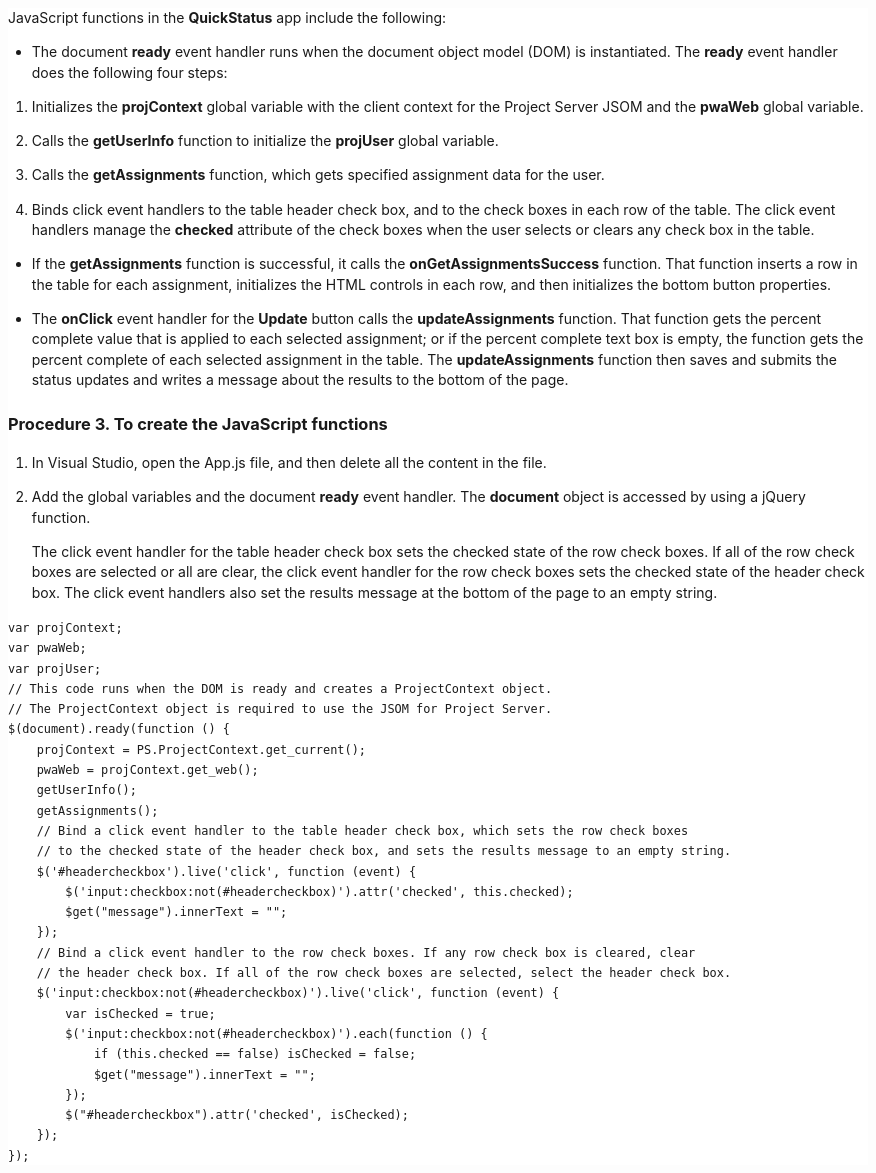 JavaScript functions in the **QuickStatus** app include the following: 
  
- The document **ready** event handler runs when the document object model (DOM) is instantiated. The **ready** event handler does the following four steps: 
    
1. Initializes the **projContext** global variable with the client context for the Project Server JSOM and the **pwaWeb** global variable. 
    
2. Calls the **getUserInfo** function to initialize the **projUser** global variable. 
    
3. Calls the **getAssignments** function, which gets specified assignment data for the user. 
    
4. Binds click event handlers to the table header check box, and to the check boxes in each row of the table. The click event handlers manage the **checked** attribute of the check boxes when the user selects or clears any check box in the table. 
    
- If the **getAssignments** function is successful, it calls the **onGetAssignmentsSuccess** function. That function inserts a row in the table for each assignment, initializes the HTML controls in each row, and then initializes the bottom button properties. 
    
- The **onClick** event handler for the **Update** button calls the **updateAssignments** function. That function gets the percent complete value that is applied to each selected assignment; or if the percent complete text box is empty, the function gets the percent complete of each selected assignment in the table. The **updateAssignments** function then saves and submits the status updates and writes a message about the results to the bottom of the page. 
    
### Procedure 3. To create the JavaScript functions

1. In Visual Studio, open the App.js file, and then delete all the content in the file.
    
2. Add the global variables and the document **ready** event handler. The **document** object is accessed by using a jQuery function. 
    
    The click event handler for the table header check box sets the checked state of the row check boxes. If all of the row check boxes are selected or all are clear, the click event handler for the row check boxes sets the checked state of the header check box. The click event handlers also set the results message at the bottom of the page to an empty string.
    
  ```
  var projContext;
  var pwaWeb;
  var projUser;
  // This code runs when the DOM is ready and creates a ProjectContext object.
  // The ProjectContext object is required to use the JSOM for Project Server.
  $(document).ready(function () {
      projContext = PS.ProjectContext.get_current();
      pwaWeb = projContext.get_web();
      getUserInfo();
      getAssignments();
      // Bind a click event handler to the table header check box, which sets the row check boxes
      // to the checked state of the header check box, and sets the results message to an empty string.
      $('#headercheckbox').live('click', function (event) {
          $('input:checkbox:not(#headercheckbox)').attr('checked', this.checked);
          $get("message").innerText = "";
      });
      // Bind a click event handler to the row check boxes. If any row check box is cleared, clear
      // the header check box. If all of the row check boxes are selected, select the header check box.
      $('input:checkbox:not(#headercheckbox)').live('click', function (event) {
          var isChecked = true;
          $('input:checkbox:not(#headercheckbox)').each(function () {
              if (this.checked == false) isChecked = false;
              $get("message").innerText = "";
          });
          $("#headercheckbox").attr('checked', isChecked);
      });
  });
  ```